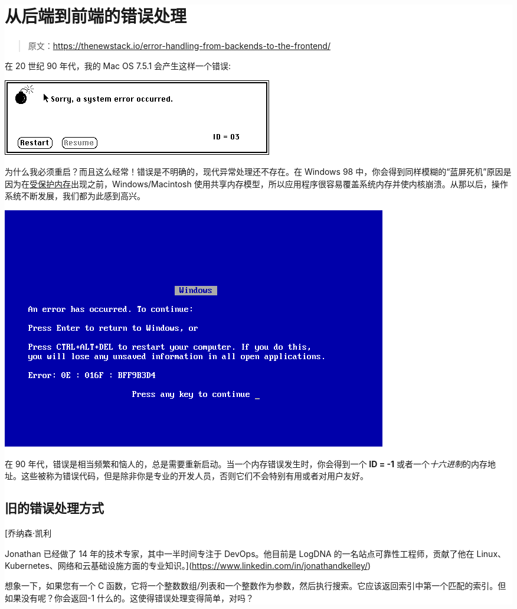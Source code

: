 # 从后端到前端的错误处理

> 原文：<https://thenewstack.io/error-handling-from-backends-to-the-frontend/>

在 20 世纪 90 年代，我的 Mac OS 7.5.1 会产生这样一个错误:

[![Mac OS 7.5.1 error](img/1168e3e934e3b7b816e1d086d9d15807.png)](https://cdn.thenewstack.io/media/2021/10/ce785234-image1.gif)

为什么我必须重启？而且这么经常！错误是不明确的，现代异常处理还不存在。在 Windows 98 中，你会得到同样模糊的“蓝屏死机”原因是因为在[受保护内存](https://en.wikipedia.org/wiki/Protected_mode)出现之前，Windows/Macintosh 使用共享内存模型，所以应用程序很容易覆盖系统内存并使内核崩溃。从那以后，操作系统不断发展，我们都为此感到高兴。

[![Windows blue screen](img/d0c35ff4b1467b0d042913b9b033405b.png)](https://cdn.thenewstack.io/media/2021/10/d58611bc-image2.png)

在 90 年代，错误是相当频繁和恼人的，总是需要重新启动。当一个内存错误发生时，你会得到一个 **ID = -1** 或者一个*十六进制*的内存地址。这些被称为错误代码，但是除非你是专业的开发人员，否则它们不会特别有用或者对用户友好。

## **旧的错误处理方式**

 [乔纳森·凯利

Jonathan 已经做了 14 年的技术专家，其中一半时间专注于 DevOps。他目前是 LogDNA 的一名站点可靠性工程师，贡献了他在 Linux、Kubernetes、网络和云基础设施方面的专业知识。](https://www.linkedin.com/in/jonathandkelley/) 

想象一下，如果您有一个 C 函数，它将一个整数数组/列表和一个整数作为参数，然后执行搜索。它应该返回索引中第一个匹配的索引。但如果没有呢？你会返回-1 什么的。这使得错误处理变得简单，对吗？
